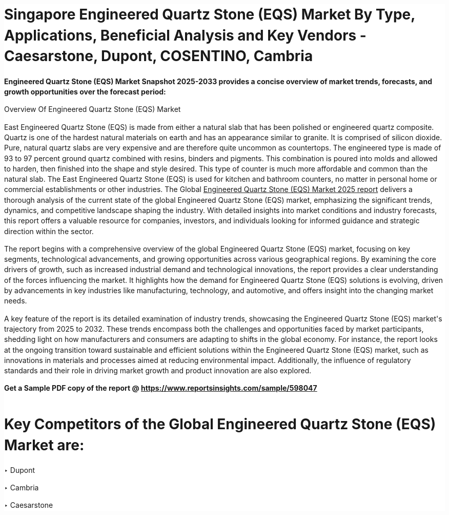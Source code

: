 # Singapore Engineered Quartz Stone (EQS) Market By Type, Applications, Beneficial Analysis and Key Vendors - Caesarstone, Dupont, COSENTINO, Cambria

<strong>Engineered Quartz Stone (EQS) Market Snapshot 2025-2033 provides a concise overview of market trends, forecasts, and growth opportunities over the forecast period:</strong>

Overview Of Engineered Quartz Stone (EQS) Market

East Engineered Quartz Stone (EQS) is made from either a natural slab that has been polished or engineered quartz composite. Quartz is one of the hardest natural materials on earth and has an appearance similar to granite. It is comprised of silicon dioxide. Pure, natural quartz slabs are very expensive and are therefore quite uncommon as countertops. The engineered type is made of 93 to 97 percent ground quartz combined with resins, binders and pigments. This combination is poured into molds and allowed to harden, then finished into the shape and style desired. This type of counter is much more affordable and common than the natural slab. The East Engineered Quartz Stone (EQS) is used for kitchen and bathroom counters, no matter in personal home or commercial establishments or other industries. The Global <a href=https://www.reportsinsights.com/sample/598047>Engineered Quartz Stone (EQS) Market 2025 report</a> delivers a thorough analysis of the current state of the global Engineered Quartz Stone (EQS) market, emphasizing the significant trends, dynamics, and competitive landscape shaping the industry. With detailed insights into market conditions and industry forecasts, this report offers a valuable resource for companies, investors, and individuals looking for informed guidance and strategic direction within the sector.

The report begins with a comprehensive overview of the global Engineered Quartz Stone (EQS) market, focusing on key segments, technological advancements, and growing opportunities across various geographical regions. By examining the core drivers of growth, such as increased industrial demand and technological innovations, the report provides a clear understanding of the forces influencing the market. It highlights how the demand for Engineered Quartz Stone (EQS) solutions is evolving, driven by advancements in key industries like manufacturing, technology, and automotive, and offers insight into the changing market needs.

A key feature of the report is its detailed examination of industry trends, showcasing the Engineered Quartz Stone (EQS) market's trajectory from 2025 to 2032. These trends encompass both the challenges and opportunities faced by market participants, shedding light on how manufacturers and consumers are adapting to shifts in the global economy. For instance, the report looks at the ongoing transition toward sustainable and efficient solutions within the Engineered Quartz Stone (EQS) market, such as innovations in materials and processes aimed at reducing environmental impact. Additionally, the influence of regulatory standards and their role in driving market growth and product innovation are also explored.

<strong>Get a Sample PDF copy of the report @ <a href=https://www.reportsinsights.com/sample/598047>https://www.reportsinsights.com/sample/598047</a></strong>

# <strong>Key Competitors of the Global Engineered Quartz Stone (EQS) Market are:</strong>

‣ Dupont

‣ Cambria

‣ Caesarstone

